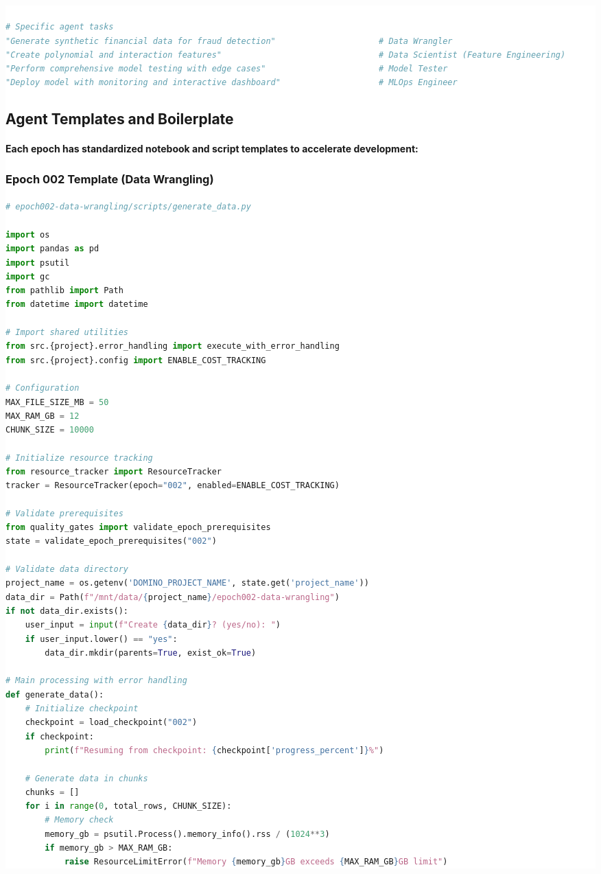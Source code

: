 ```python

# Specific agent tasks
"Generate synthetic financial data for fraud detection"                     # Data Wrangler
"Create polynomial and interaction features"                                # Data Scientist (Feature Engineering)
"Perform comprehensive model testing with edge cases"                       # Model Tester
"Deploy model with monitoring and interactive dashboard"                    # MLOps Engineer
```

## Agent Templates and Boilerplate

**Each epoch has standardized notebook and script templates to accelerate development:**

### Epoch 002 Template (Data Wrangling)
```python
# epoch002-data-wrangling/scripts/generate_data.py

import os
import pandas as pd
import psutil
import gc
from pathlib import Path
from datetime import datetime

# Import shared utilities
from src.{project}.error_handling import execute_with_error_handling
from src.{project}.config import ENABLE_COST_TRACKING

# Configuration
MAX_FILE_SIZE_MB = 50
MAX_RAM_GB = 12
CHUNK_SIZE = 10000

# Initialize resource tracking
from resource_tracker import ResourceTracker
tracker = ResourceTracker(epoch="002", enabled=ENABLE_COST_TRACKING)

# Validate prerequisites
from quality_gates import validate_epoch_prerequisites
state = validate_epoch_prerequisites("002")

# Validate data directory
project_name = os.getenv('DOMINO_PROJECT_NAME', state.get('project_name'))
data_dir = Path(f"/mnt/data/{project_name}/epoch002-data-wrangling")
if not data_dir.exists():
    user_input = input(f"Create {data_dir}? (yes/no): ")
    if user_input.lower() == "yes":
        data_dir.mkdir(parents=True, exist_ok=True)

# Main processing with error handling
def generate_data():
    # Initialize checkpoint
    checkpoint = load_checkpoint("002")
    if checkpoint:
        print(f"Resuming from checkpoint: {checkpoint['progress_percent']}%")

    # Generate data in chunks
    chunks = []
    for i in range(0, total_rows, CHUNK_SIZE):
        # Memory check
        memory_gb = psutil.Process().memory_info().rss / (1024**3)
        if memory_gb > MAX_RAM_GB:
            raise ResourceLimitError(f"Memory {memory_gb}GB exceeds {MAX_RAM_GB}GB limit")
```